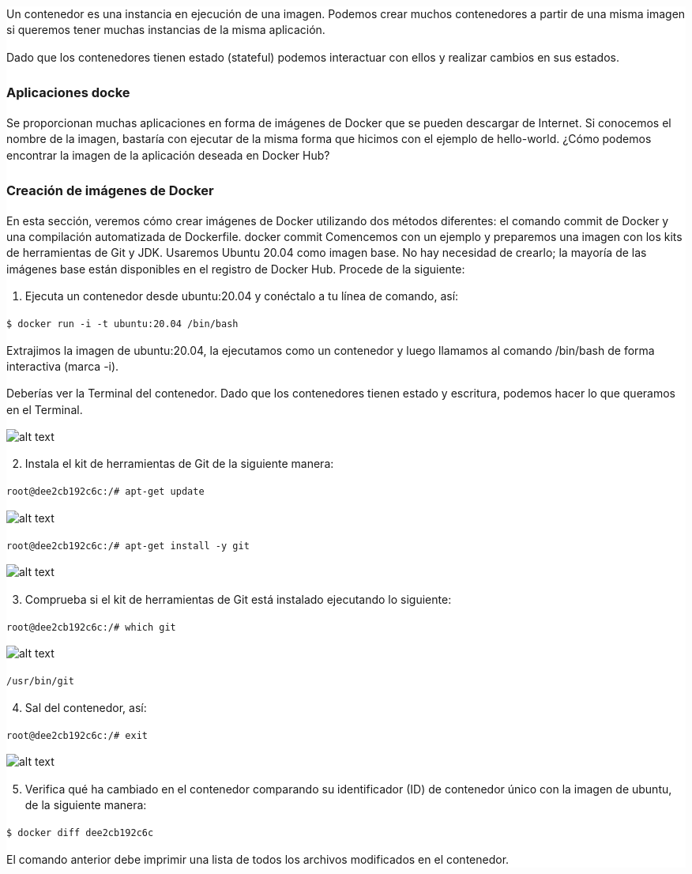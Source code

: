 Un contenedor es una instancia en ejecución de una imagen. Podemos crear muchos contenedores a
partir de una misma imagen si queremos tener muchas instancias de la misma aplicación.

Dado que los contenedores tienen estado (stateful) podemos interactuar con ellos y realizar cambios en
sus estados. 

### Aplicaciones docke
Se proporcionan muchas aplicaciones en forma de imágenes de Docker que se pueden descargar de
Internet. Si conocemos el nombre de la imagen, bastaría con ejecutar de la misma forma que hicimos
con el ejemplo de hello-world. ¿Cómo podemos encontrar la imagen de la aplicación deseada en Docker
Hub? 

### Creación de imágenes de Docker 

En esta sección, veremos cómo crear imágenes de Docker utilizando dos métodos diferentes: el
comando commit de Docker y una compilación automatizada de Dockerfile.
docker commit
Comencemos con un ejemplo y preparemos una imagen con los kits de herramientas de Git y JDK.
Usaremos Ubuntu 20.04 como imagen base. No hay necesidad de crearlo; la mayoría de las imágenes
base están disponibles en el registro de Docker Hub. Procede de la siguiente:

1. Ejecuta un contenedor desde ubuntu:20.04 y conéctalo a tu línea de comando, así:

```$ docker run -i -t ubuntu:20.04 /bin/bash```

Extrajimos la imagen de ubuntu:20.04, la ejecutamos como un contenedor y luego llamamos al
comando /bin/bash de forma interactiva (marca -i).

Deberías ver la Terminal del contenedor. Dado que los contenedores tienen estado y escritura, podemos
hacer lo que queramos en el Terminal.

![alt text](image-3.png)

2. Instala el kit de herramientas de Git de la siguiente manera:

```root@dee2cb192c6c:/# apt-get update```

![alt text](image-4.png)

```root@dee2cb192c6c:/# apt-get install -y git```

![alt text](image-5.png)

3. Comprueba si el kit de herramientas de Git está instalado ejecutando lo siguiente:

```root@dee2cb192c6c:/# which git```

![alt text](image-6.png)

```/usr/bin/git```

4. Sal del contenedor, así:

```root@dee2cb192c6c:/# exit```

![alt text](image-7.png)

5. Verifica qué ha cambiado en el contenedor comparando su identificador (ID) de contenedor único con
la imagen de ubuntu, de la siguiente manera:

```$ docker diff dee2cb192c6c```

El comando anterior debe imprimir una lista de todos los archivos modificados en el contenedor.
```
